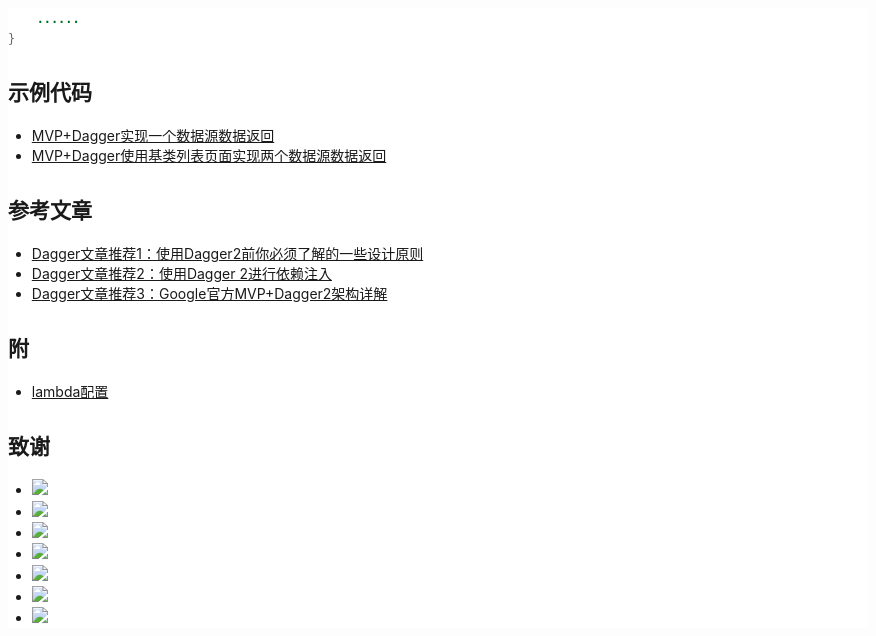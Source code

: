```java
    ......
}
```

## 示例代码
 - [MVP+Dagger实现一个数据源数据返回](https://github.com/lianghuiyong/AndroidBase/blob/appbase-2.0/app/src/main/java/net/liang/androidbaseapplication/mvp/daggernormal/Test_DaggerNormalActivity.java)
 - [MVP+Dagger使用基类列表页面实现两个数据源数据返回](https://github.com/lianghuiyong/AndroidBase/blob/appbase-2.0/app/src/main/java/net/liang/androidbaseapplication/mvp/daggerlist/Test_DaggerListActivity.java)

## 参考文章

 - [Dagger文章推荐1：使用Dagger2前你必须了解的一些设计原则](http://blog.csdn.net/u010386612/article/details/52225740)
 - [Dagger文章推荐2：使用Dagger 2进行依赖注入](http://codethink.me/2015/08/06/dependency-injection-with-dagger-2/)
 - [Dagger文章推荐3：Google官方MVP+Dagger2架构详解](http://blog.csdn.net/it_yangkun/article/details/52961105)

## 附

 - [lambda配置](https://github.com/lianghuiyong/AndroidBase/wiki/lambda-%E9%85%8D%E7%BD%AE)

## 致谢
 
 - [![](https://img.shields.io/badge/OsChina%20App-2.8.0-brightgreen.svg)](http://git.oschina.net/oschina/android-app)
 - [![](https://img.shields.io/badge/RxJava-2.0-brightgreen.svg)](https://github.com/ReactiveX/RxJava)   
 - [![](https://img.shields.io/badge/butterknife-8.5.1-brightgreen.svg)](https://github.com/JakeWharton/butterknife)   
 - [![](https://img.shields.io/badge/todo-MVP-brightgreen.svg)](https://github.com/googlesamples/android-architecture/tree/todo-mvp/) 
 - [![](https://img.shields.io/badge/todo-DataBinding-brightgreen.svg)](https://github.com/googlesamples/android-architecture/tree/todo-databinding/) 
 - [![](https://img.shields.io/badge/BaseRecyclerViewAdapterHelper-2.9.0-brightgreen.svg)](https://github.com/CymChad/BaseRecyclerViewAdapterHelper) 
 - [![](https://img.shields.io/badge/AndroidUtilCode-1.3.5-brightgreen.svg)](https://github.com/Blankj/AndroidUtilCode) 
 